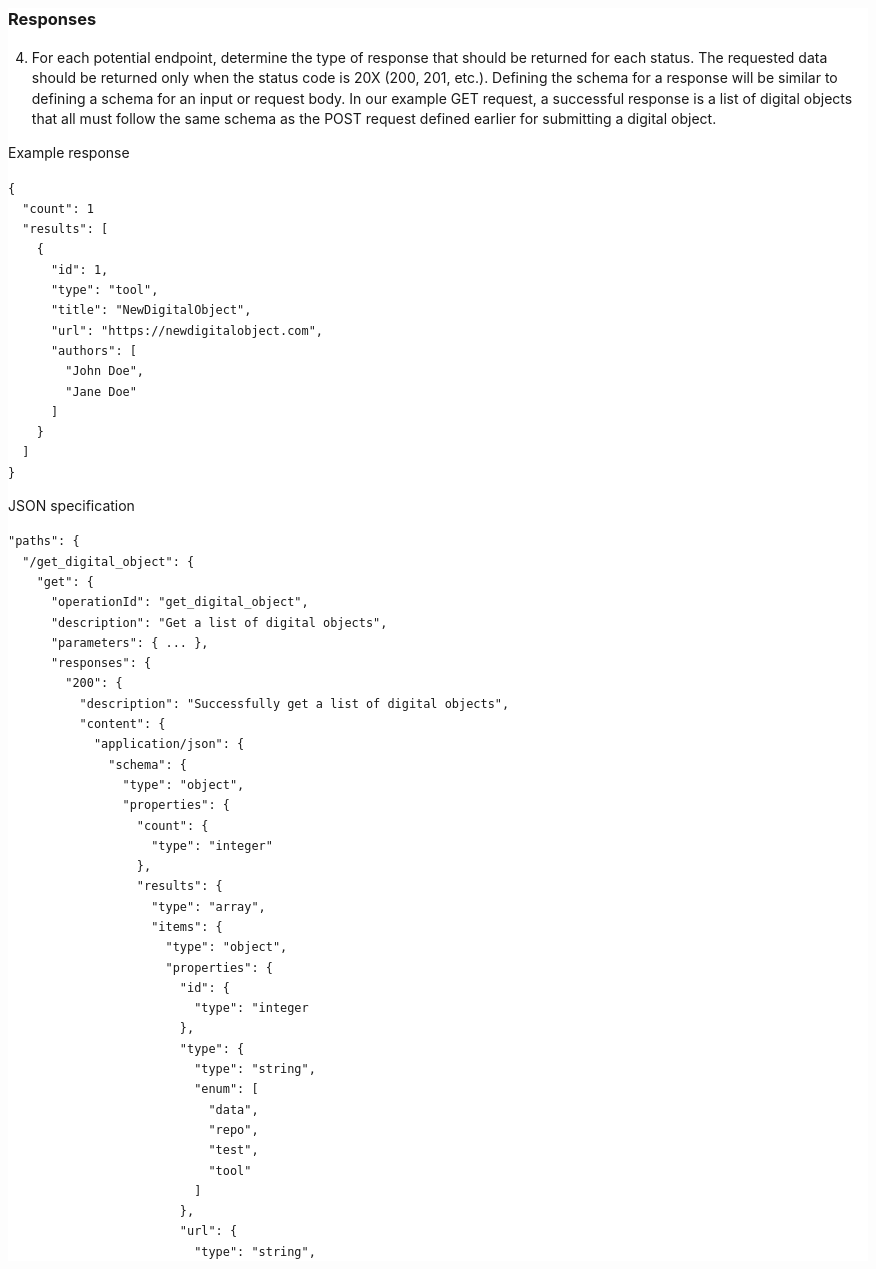 ### Responses

4. For each potential endpoint, determine the type of response that should be returned for each status. The requested data should be returned only when the status code is 20X (200, 201, etc.). Defining the schema for a response will be similar to defining a schema for an input or request body. In our example GET request, a successful response is a list of digital objects that all must follow the same schema as the POST request defined earlier for submitting a digital object. 

  Example response
  ```
  {
    "count": 1
    "results": [
      {
        "id": 1,
        "type": "tool",
        "title": "NewDigitalObject",
        "url": "https://newdigitalobject.com",
        "authors": [
          "John Doe", 
          "Jane Doe"
        ]
      }
    ]
  }
  ```

  JSON specification
  ```
  "paths": {
    "/get_digital_object": {
      "get": {
        "operationId": "get_digital_object",
        "description": "Get a list of digital objects",
        "parameters": { ... },
        "responses": {
          "200": {
            "description": "Successfully get a list of digital objects",
            "content": {
              "application/json": {
                "schema": {
                  "type": "object",
                  "properties": {
                    "count": {
                      "type": "integer"
                    },
                    "results": {
                      "type": "array",
                      "items": {
                        "type": "object",
                        "properties": {
                          "id": {
                            "type": "integer
                          },
                          "type": {
                            "type": "string",
                            "enum": [
                              "data",
                              "repo",
                              "test", 
                              "tool"
                            ]
                          },
                          "url": {
                            "type": "string",
  ```